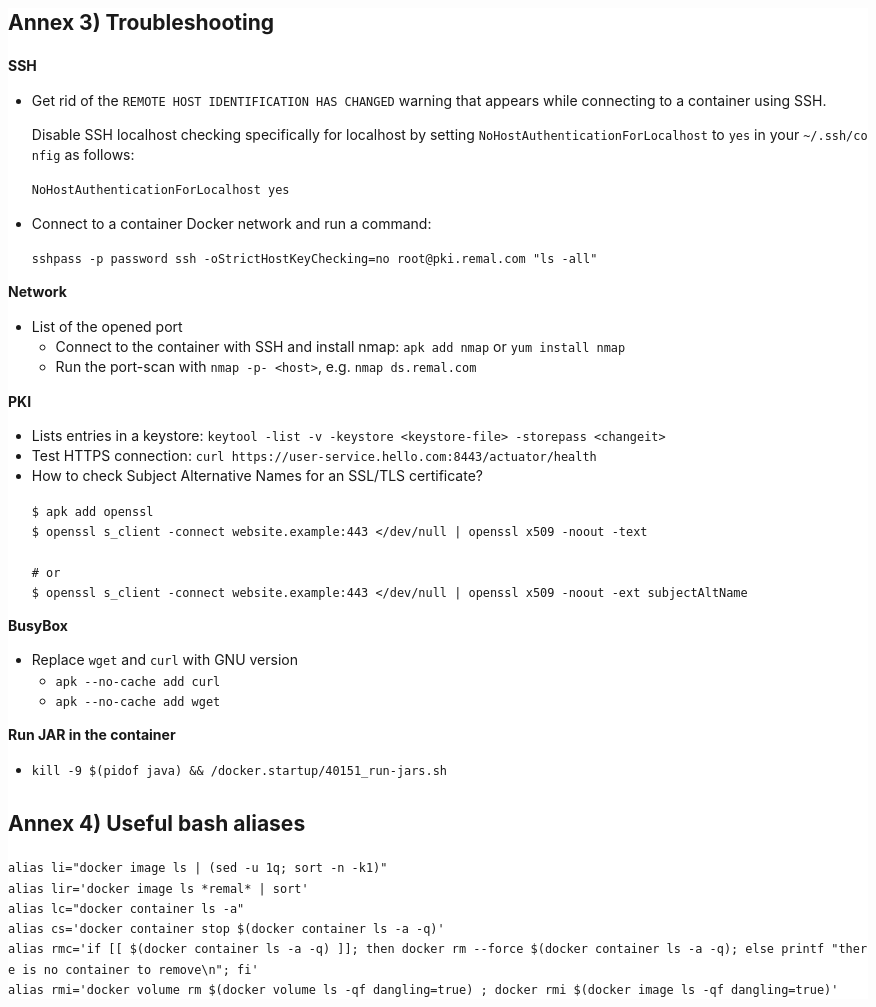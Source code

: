 ## Annex 3) Troubleshooting
**SSH**
* Get rid of the `REMOTE HOST IDENTIFICATION HAS CHANGED` warning that appears while connecting to a container using SSH.
  
  Disable SSH localhost checking specifically for localhost by setting `NoHostAuthenticationForLocalhost` to `yes` in your `~/.ssh/config` as follows:
  ~~~
  NoHostAuthenticationForLocalhost yes
  ~~~

* Connect to a container Docker network and run a command:
  ~~~
  sshpass -p password ssh -oStrictHostKeyChecking=no root@pki.remal.com "ls -all"
  ~~~

**Network**
* List of the opened port
  * Connect to the container with SSH and install nmap: `apk add nmap` or `yum install nmap`
  * Run the port-scan with `nmap -p- <host>`, e.g. `nmap ds.remal.com`

**PKI**
* Lists entries in a keystore: `keytool -list -v -keystore <keystore-file> -storepass <changeit>`
* Test HTTPS connection: `curl https://user-service.hello.com:8443/actuator/health`
* How to check Subject Alternative Names for an SSL/TLS certificate?
  ~~~
  $ apk add openssl
  $ openssl s_client -connect website.example:443 </dev/null | openssl x509 -noout -text

  # or
  $ openssl s_client -connect website.example:443 </dev/null | openssl x509 -noout -ext subjectAltName
  ~~~

**BusyBox**

* Replace `wget` and `curl` with GNU version
  * `apk --no-cache add curl`
  * `apk --no-cache add wget`

**Run JAR in the container**
  * `kill -9 $(pidof java) && /docker.startup/40151_run-jars.sh`

## Annex 4) Useful bash aliases
~~~
alias li="docker image ls | (sed -u 1q; sort -n -k1)"
alias lir='docker image ls *remal* | sort'
alias lc="docker container ls -a"
alias cs='docker container stop $(docker container ls -a -q)'
alias rmc='if [[ $(docker container ls -a -q) ]]; then docker rm --force $(docker container ls -a -q); else printf "there is no container to remove\n"; fi'
alias rmi='docker volume rm $(docker volume ls -qf dangling=true) ; docker rmi $(docker image ls -qf dangling=true)'
~~~
